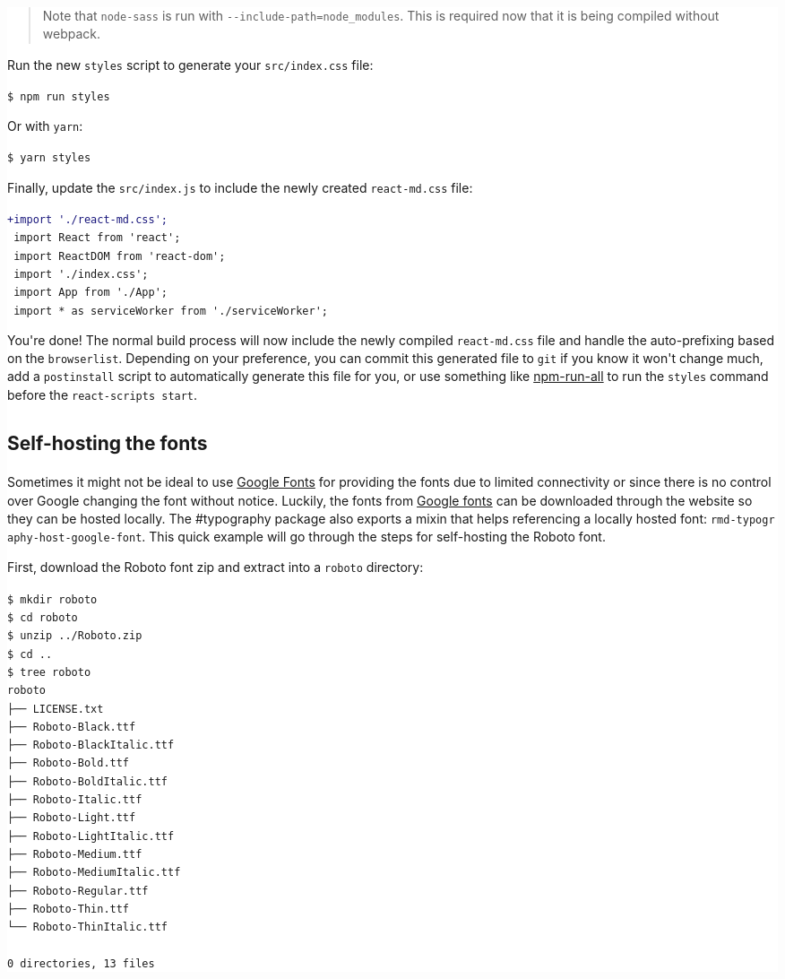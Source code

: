 > Note that `node-sass` is run with `--include-path=node_modules`. This is
> required now that it is being compiled without webpack.

Run the new `styles` script to generate your `src/index.css` file:

```sh
$ npm run styles
```

Or with `yarn`:

```sh
$ yarn styles
```

Finally, update the `src/index.js` to include the newly created `react-md.css`
file:

```diff
+import './react-md.css';
 import React from 'react';
 import ReactDOM from 'react-dom';
 import './index.css';
 import App from './App';
 import * as serviceWorker from './serviceWorker';
```

You're done! The normal build process will now include the newly compiled
`react-md.css` file and handle the auto-prefixing based on the `browserlist`.
Depending on your preference, you can commit this generated file to `git` if you
know it won't change much, add a `postinstall` script to automatically generate
this file for you, or use something like [npm-run-all] to run the `styles`
command before the `react-scripts start`.

## Self-hosting the fonts

Sometimes it might not be ideal to use [Google Fonts] for providing the fonts
due to limited connectivity or since there is no control over Google changing
the font without notice. Luckily, the fonts from [Google fonts] can be
downloaded through the website so they can be hosted locally. The #typography
package also exports a mixin that helps referencing a locally hosted font:
`rmd-typography-host-google-font`. This quick example will go through the steps
for self-hosting the Roboto font.

First, download the Roboto font zip and extract into a `roboto` directory:

```sh
$ mkdir roboto
$ cd roboto
$ unzip ../Roboto.zip
$ cd ..
$ tree roboto
roboto
├── LICENSE.txt
├── Roboto-Black.ttf
├── Roboto-BlackItalic.ttf
├── Roboto-Bold.ttf
├── Roboto-BoldItalic.ttf
├── Roboto-Italic.ttf
├── Roboto-Light.ttf
├── Roboto-LightItalic.ttf
├── Roboto-Medium.ttf
├── Roboto-MediumItalic.ttf
├── Roboto-Regular.ttf
├── Roboto-Thin.ttf
└── Roboto-ThinItalic.ttf

0 directories, 13 files
```

[google fonts]: https://fonts.google.com
[unpkg.com]: https://unpkg.com
[umd bundle]: https://github.com/umdjs/umd
[configuring externals]: https://webpack.js.org/configuration/externals/#object
[npm-run-all]: https://www.npmjs.com/package/npm-run-all
[including styles without webpack]: /guides/inlucding-styles-without-webpack